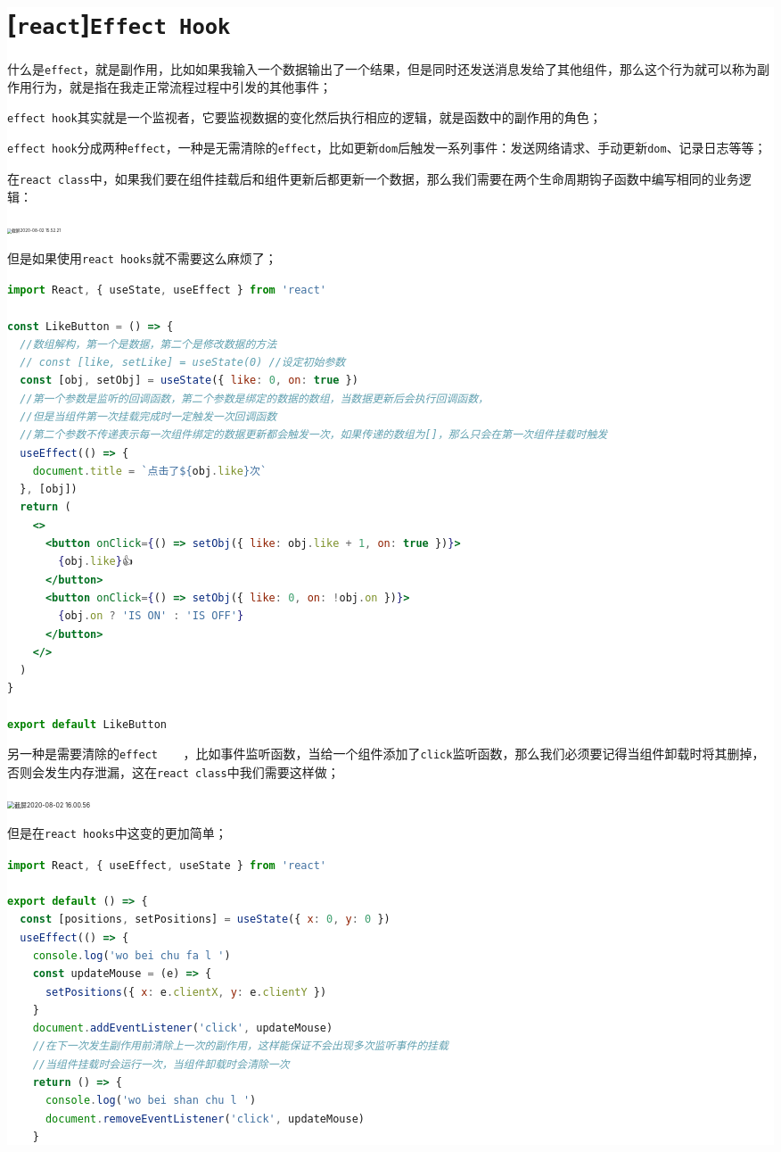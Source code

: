 # [`react`]`Effect Hook`

什么是`effect`，就是副作用，比如如果我输入一个数据输出了一个结果，但是同时还发送消息发给了其他组件，那么这个行为就可以称为副作用行为，就是指在我走正常流程过程中引发的其他事件；

`effect hook`其实就是一个监视者，它要监视数据的变化然后执行相应的逻辑，就是函数中的副作用的角色；

`effect hook`分成两种`effect`，一种是无需清除的`effect`，比如更新`dom`后触发一系列事件：发送网络请求、手动更新`dom`、记录日志等等；

在`react class`中，如果我们要在组件挂载后和组件更新后都更新一个数据，那么我们需要在两个生命周期钩子函数中编写相同的业务逻辑：

<img src="/Users/sulingjie/Library/Application Support/typora-user-images/截屏2020-08-02 15.52.21.png" alt="截屏2020-08-02 15.52.21" style="zoom: 33%;" />

但是如果使用`react hooks`就不需要这么麻烦了；

```jsx
import React, { useState, useEffect } from 'react'

const LikeButton = () => {
  //数组解构，第一个是数据，第二个是修改数据的方法
  // const [like, setLike] = useState(0) //设定初始参数
  const [obj, setObj] = useState({ like: 0, on: true })
  //第一个参数是监听的回调函数，第二个参数是绑定的数据的数组，当数据更新后会执行回调函数，
  //但是当组件第一次挂载完成时一定触发一次回调函数
  //第二个参数不传递表示每一次组件绑定的数据更新都会触发一次，如果传递的数组为[]，那么只会在第一次组件挂载时触发
  useEffect(() => {
    document.title = `点击了${obj.like}次`
  }, [obj])
  return (
    <>
      <button onClick={() => setObj({ like: obj.like + 1, on: true })}>
        {obj.like}👍
      </button>
      <button onClick={() => setObj({ like: 0, on: !obj.on })}>
        {obj.on ? 'IS ON' : 'IS OFF'}
      </button>
    </>
  )
}

export default LikeButton
```

另一种是需要清除的`effect	`，比如事件监听函数，当给一个组件添加了`click`监听函数，那么我们必须要记得当组件卸载时将其删掉，否则会发生内存泄漏，这在`react class`中我们需要这样做；

<img src="/Users/sulingjie/Library/Application Support/typora-user-images/截屏2020-08-02 16.00.56.png" alt="截屏2020-08-02 16.00.56" style="zoom: 50%;" />

但是在`react hooks`中这变的更加简单；

```jsx
import React, { useEffect, useState } from 'react'

export default () => {
  const [positions, setPositions] = useState({ x: 0, y: 0 })
  useEffect(() => {
    console.log('wo bei chu fa l ')
    const updateMouse = (e) => {
      setPositions({ x: e.clientX, y: e.clientY })
    }
    document.addEventListener('click', updateMouse)
    //在下一次发生副作用前清除上一次的副作用，这样能保证不会出现多次监听事件的挂载
    //当组件挂载时会运行一次，当组件卸载时会清除一次
    return () => {
      console.log('wo bei shan chu l ')
      document.removeEventListener('click', updateMouse)
    }
```